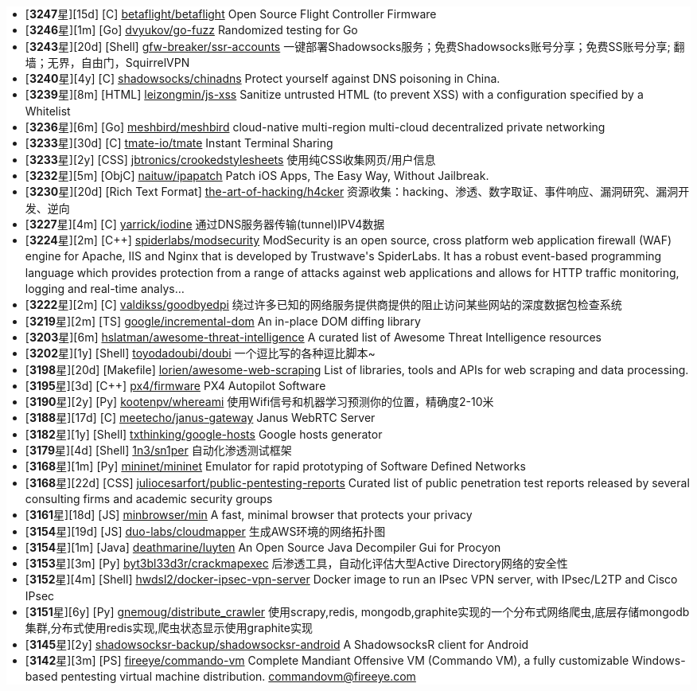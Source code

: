 - [**3247**星][15d] [C] [betaflight/betaflight](https://github.com/betaflight/betaflight) Open Source Flight Controller Firmware
- [**3246**星][1m] [Go] [dvyukov/go-fuzz](https://github.com/dvyukov/go-fuzz) Randomized testing for Go
- [**3243**星][20d] [Shell] [gfw-breaker/ssr-accounts](https://github.com/gfw-breaker/ssr-accounts) 一键部署Shadowsocks服务；免费Shadowsocks账号分享；免费SS账号分享; 翻墙；无界，自由门，SquirrelVPN
- [**3240**星][4y] [C] [shadowsocks/chinadns](https://github.com/shadowsocks/chinadns) Protect yourself against DNS poisoning in China.
- [**3239**星][8m] [HTML] [leizongmin/js-xss](https://github.com/leizongmin/js-xss) Sanitize untrusted HTML (to prevent XSS) with a configuration specified by a Whitelist
- [**3236**星][6m] [Go] [meshbird/meshbird](https://github.com/meshbird/meshbird) cloud-native multi-region multi-cloud decentralized private networking
- [**3233**星][30d] [C] [tmate-io/tmate](https://github.com/tmate-io/tmate) Instant Terminal Sharing
- [**3233**星][2y] [CSS] [jbtronics/crookedstylesheets](https://github.com/jbtronics/crookedstylesheets) 使用纯CSS收集网页/用户信息
- [**3232**星][5m] [ObjC] [naituw/ipapatch](https://github.com/naituw/ipapatch) Patch iOS Apps, The Easy Way, Without Jailbreak.
- [**3230**星][20d] [Rich Text Format] [the-art-of-hacking/h4cker](https://github.com/The-Art-of-Hacking/h4cker) 资源收集：hacking、渗透、数字取证、事件响应、漏洞研究、漏洞开发、逆向
- [**3227**星][4m] [C] [yarrick/iodine](https://github.com/yarrick/iodine) 通过DNS服务器传输(tunnel)IPV4数据
- [**3224**星][2m] [C++] [spiderlabs/modsecurity](https://github.com/spiderlabs/modsecurity) ModSecurity is an open source, cross platform web application firewall (WAF) engine for Apache, IIS and Nginx that is developed by Trustwave's SpiderLabs. It has a robust event-based programming language which provides protection from a range of attacks against web applications and allows for HTTP traffic monitoring, logging and real-time analys…
- [**3222**星][2m] [C] [valdikss/goodbyedpi](https://github.com/valdikss/goodbyedpi) 绕过许多已知的网络服务提供商提供的阻止访问某些网站的深度数据包检查系统
- [**3219**星][2m] [TS] [google/incremental-dom](https://github.com/google/incremental-dom) An in-place DOM diffing library
- [**3203**星][6m] [hslatman/awesome-threat-intelligence](https://github.com/hslatman/awesome-threat-intelligence) A curated list of Awesome Threat Intelligence resources
- [**3202**星][1y] [Shell] [toyodadoubi/doubi](https://github.com/toyodadoubi/doubi) 一个逗比写的各种逗比脚本~
- [**3198**星][20d] [Makefile] [lorien/awesome-web-scraping](https://github.com/lorien/awesome-web-scraping) List of libraries, tools and APIs for web scraping and data processing.
- [**3195**星][3d] [C++] [px4/firmware](https://github.com/px4/firmware) PX4 Autopilot Software
- [**3190**星][2y] [Py] [kootenpv/whereami](https://github.com/kootenpv/whereami) 使用Wifi信号和机器学习预测你的位置，精确度2-10米
- [**3188**星][17d] [C] [meetecho/janus-gateway](https://github.com/meetecho/janus-gateway) Janus WebRTC Server
- [**3182**星][1y] [Shell] [txthinking/google-hosts](https://github.com/txthinking/google-hosts) Google hosts generator
- [**3179**星][4d] [Shell] [1n3/sn1per](https://github.com/1n3/sn1per) 自动化渗透测试框架
- [**3168**星][1m] [Py] [mininet/mininet](https://github.com/mininet/mininet) Emulator for rapid prototyping of Software Defined Networks
- [**3168**星][22d] [CSS] [juliocesarfort/public-pentesting-reports](https://github.com/juliocesarfort/public-pentesting-reports) Curated list of public penetration test reports released by several consulting firms and academic security groups
- [**3161**星][18d] [JS] [minbrowser/min](https://github.com/minbrowser/min) A fast, minimal browser that protects your privacy
- [**3154**星][19d] [JS] [duo-labs/cloudmapper](https://github.com/duo-labs/cloudmapper) 生成AWS环境的网络拓扑图
- [**3154**星][1m] [Java] [deathmarine/luyten](https://github.com/deathmarine/luyten) An Open Source Java Decompiler Gui for Procyon
- [**3153**星][3m] [Py] [byt3bl33d3r/crackmapexec](https://github.com/byt3bl33d3r/crackmapexec) 后渗透工具，自动化评估大型Active Directory网络的安全性
- [**3152**星][4m] [Shell] [hwdsl2/docker-ipsec-vpn-server](https://github.com/hwdsl2/docker-ipsec-vpn-server) Docker image to run an IPsec VPN server, with IPsec/L2TP and Cisco IPsec
- [**3151**星][6y] [Py] [gnemoug/distribute_crawler](https://github.com/gnemoug/distribute_crawler) 使用scrapy,redis, mongodb,graphite实现的一个分布式网络爬虫,底层存储mongodb集群,分布式使用redis实现,爬虫状态显示使用graphite实现
- [**3145**星][2y] [shadowsocksr-backup/shadowsocksr-android](https://github.com/shadowsocksr-backup/shadowsocksr-android) A ShadowsocksR client for Android
- [**3142**星][3m] [PS] [fireeye/commando-vm](https://github.com/fireeye/commando-vm) Complete Mandiant Offensive VM (Commando VM), a fully customizable Windows-based pentesting virtual machine distribution. commandovm@fireeye.com